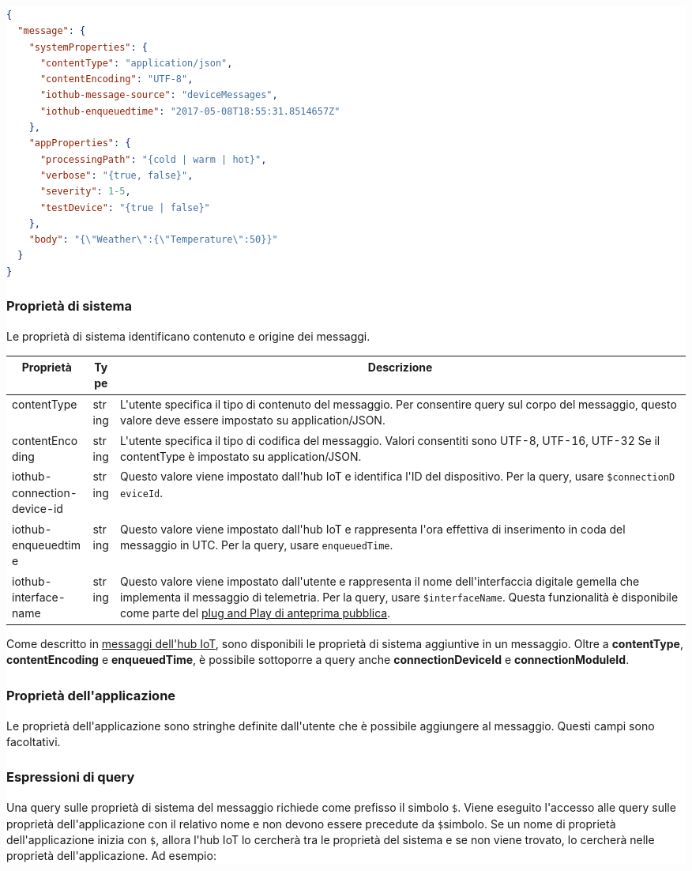 ```json
{ 
  "message": { 
    "systemProperties": { 
      "contentType": "application/json", 
      "contentEncoding": "UTF-8", 
      "iothub-message-source": "deviceMessages", 
      "iothub-enqueuedtime": "2017-05-08T18:55:31.8514657Z" 
    }, 
    "appProperties": { 
      "processingPath": "{cold | warm | hot}", 
      "verbose": "{true, false}", 
      "severity": 1-5, 
      "testDevice": "{true | false}" 
    }, 
    "body": "{\"Weather\":{\"Temperature\":50}}" 
  } 
} 
```

### <a name="system-properties"></a>Proprietà di sistema

Le proprietà di sistema identificano contenuto e origine dei messaggi. 

| Proprietà | Type | Descrizione |
| -------- | ---- | ----------- |
| contentType | string | L'utente specifica il tipo di contenuto del messaggio. Per consentire query sul corpo del messaggio, questo valore deve essere impostato su application/JSON. |
| contentEncoding | string | L'utente specifica il tipo di codifica del messaggio. Valori consentiti sono UTF-8, UTF-16, UTF-32 Se il contentType è impostato su application/JSON. |
| iothub-connection-device-id | string | Questo valore viene impostato dall'hub IoT e identifica l'ID del dispositivo. Per la query, usare `$connectionDeviceId`. |
| iothub-enqueuedtime | string | Questo valore viene impostato dall'hub IoT e rappresenta l'ora effettiva di inserimento in coda del messaggio in UTC. Per la query, usare `enqueuedTime`. |
| iothub-interface-name | string | Questo valore viene impostato dall'utente e rappresenta il nome dell'interfaccia digitale gemella che implementa il messaggio di telemetria. Per la query, usare `$interfaceName`. Questa funzionalità è disponibile come parte del [plug and Play di anteprima pubblica](../iot-pnp/overview-iot-plug-and-play.md). |

Come descritto in [messaggi dell'hub IoT](iot-hub-devguide-messages-construct.md), sono disponibili le proprietà di sistema aggiuntive in un messaggio. Oltre a **contentType**, **contentEncoding** e **enqueuedTime**, è possibile sottoporre a query anche **connectionDeviceId** e **connectionModuleId**.

### <a name="application-properties"></a>Proprietà dell'applicazione

Le proprietà dell'applicazione sono stringhe definite dall'utente che è possibile aggiungere al messaggio. Questi campi sono facoltativi.  

### <a name="query-expressions"></a>Espressioni di query

Una query sulle proprietà di sistema del messaggio richiede come prefisso il simbolo `$`. Viene eseguito l'accesso alle query sulle proprietà dell'applicazione con il relativo nome e non devono essere precedute da `$`simbolo. Se un nome di proprietà dell'applicazione inizia con `$`, allora l'hub IoT lo cercherà tra le proprietà del sistema e se non viene trovato, lo cercherà nelle proprietà dell'applicazione. Ad esempio: 

